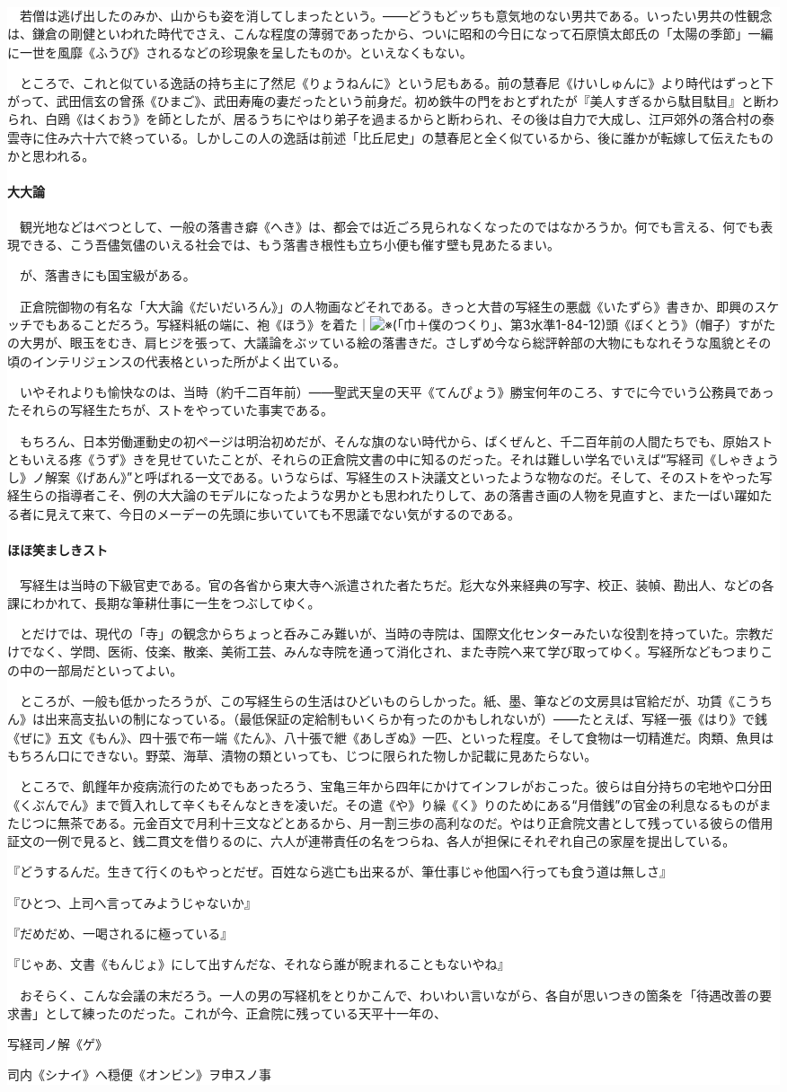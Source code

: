 　若僧は逃げ出したのみか、山からも姿を消してしまったという。――どうもどッちも意気地のない男共である。いったい男共の性観念は、鎌倉の剛健といわれた時代でさえ、こんな程度の薄弱であったから、ついに昭和の今日になって石原慎太郎氏の「太陽の季節」一編に一世を風靡《ふうび》されるなどの珍現象を呈したものか。といえなくもない。

　ところで、これと似ている逸話の持ち主に了然尼《りょうねんに》という尼もある。前の慧春尼《けいしゅんに》より時代はずっと下がって、武田信玄の曾孫《ひまご》、武田寿庵の妻だったという前身だ。初め鉄牛の門をおとずれたが『美人すぎるから駄目駄目』と断わられ、白鴎《はくおう》を師としたが、居るうちにやはり弟子を過まるからと断わられ、その後は自力で大成し、江戸郊外の落合村の泰雲寺に住み六十六で終っている。しかしこの人の逸話は前述「比丘尼史」の慧春尼と全く似ているから、後に誰かが転嫁して伝えたものかと思われる。



#### 大大論




　観光地などはべつとして、一般の落書き癖《へき》は、都会では近ごろ見られなくなったのではなかろうか。何でも言える、何でも表現できる、こう吾儘気儘のいえる社会では、もう落書き根性も立ち小便も催す壁も見あたるまい。

　が、落書きにも国宝級がある。

　正倉院御物の有名な「大大論《だいだいろん》」の人物画などそれである。きっと大昔の写経生の悪戯《いたずら》書きか、即興のスケッチでもあることだろう。写経料紙の端に、袍《ほう》を着た｜![※(「巾＋僕のつくり」、第3水準1-84-12)](https://www.aozora.gr.jp/cards/001562/files/../../../gaiji/1-84/1-84-12.png)頭《ぼくとう》（帽子）すがたの大男が、眼玉をむき、肩ヒジを張って、大議論をぶッている絵の落書きだ。さしずめ今なら総評幹部の大物にもなれそうな風貌とその頃のインテリジェンスの代表格といった所がよく出ている。

　いやそれよりも愉快なのは、当時（約千二百年前）――聖武天皇の天平《てんぴょう》勝宝何年のころ、すでに今でいう公務員であったそれらの写経生たちが、ストをやっていた事実である。

　もちろん、日本労働運動史の初ページは明治初めだが、そんな旗のない時代から、ばくぜんと、千二百年前の人間たちでも、原始ストともいえる疼《うず》きを見せていたことが、それらの正倉院文書の中に知るのだった。それは難しい学名でいえば“写経司《しゃきょうし》ノ解案《げあん》”と呼ばれる一文である。いうならば、写経生のスト決議文といったような物なのだ。そして、そのストをやった写経生らの指導者こそ、例の大大論のモデルになったような男かとも思われたりして、あの落書き画の人物を見直すと、また一ばい躍如たる者に見えて来て、今日のメーデーの先頭に歩いていても不思議でない気がするのである。



#### ほほ笑ましきスト




　写経生は当時の下級官吏である。官の各省から東大寺へ派遣された者たちだ。尨大な外来経典の写字、校正、装幀、勘出人、などの各課にわかれて、長期な筆耕仕事に一生をつぶしてゆく。

　とだけでは、現代の「寺」の観念からちょっと呑みこみ難いが、当時の寺院は、国際文化センターみたいな役割を持っていた。宗教だけでなく、学問、医術、伎楽、散楽、美術工芸、みんな寺院を通って消化され、また寺院へ来て学び取ってゆく。写経所などもつまりこの中の一部局だといってよい。

　ところが、一般も低かったろうが、この写経生らの生活はひどいものらしかった。紙、墨、筆などの文房具は官給だが、功賃《こうちん》は出来高支払いの制になっている。（最低保証の定給制もいくらか有ったのかもしれないが）――たとえば、写経一張《はり》で銭《ぜに》五文《もん》、四十張で布一端《たん》、八十張で紲《あしぎぬ》一匹、といった程度。そして食物は一切精進だ。肉類、魚貝はもちろん口にできない。野菜、海草、漬物の類といっても、じつに限られた物しか記載に見あたらない。

　ところで、飢饉年か疫病流行のためでもあったろう、宝亀三年から四年にかけてインフレがおこった。彼らは自分持ちの宅地や口分田《くぶんでん》まで質入れして辛くもそんなときを凌いだ。その遣《や》り繰《く》りのためにある“月借銭”の官金の利息なるものがまたじつに無茶である。元金百文で月利十三文などとあるから、月一割三歩の高利なのだ。やはり正倉院文書として残っている彼らの借用証文の一例で見ると、銭二貫文を借りるのに、六人が連帯責任の名をつらね、各人が担保にそれぞれ自己の家屋を提出している。

『どうするんだ。生きて行くのもやっとだぜ。百姓なら逃亡も出来るが、筆仕事じゃ他国へ行っても食う道は無しさ』

『ひとつ、上司へ言ってみようじゃないか』

『だめだめ、一喝されるに極っている』

『じゃあ、文書《もんじょ》にして出すんだな、それなら誰が睨まれることもないやね』

　おそらく、こんな会議の末だろう。一人の男の写経机をとりかこんで、わいわい言いながら、各自が思いつきの箇条を「待遇改善の要求書」として練ったのだった。これが今、正倉院に残っている天平十一年の、


写経司ノ解《ゲ》

司内《シナイ》へ穏便《オンビン》ヲ申スノ事
